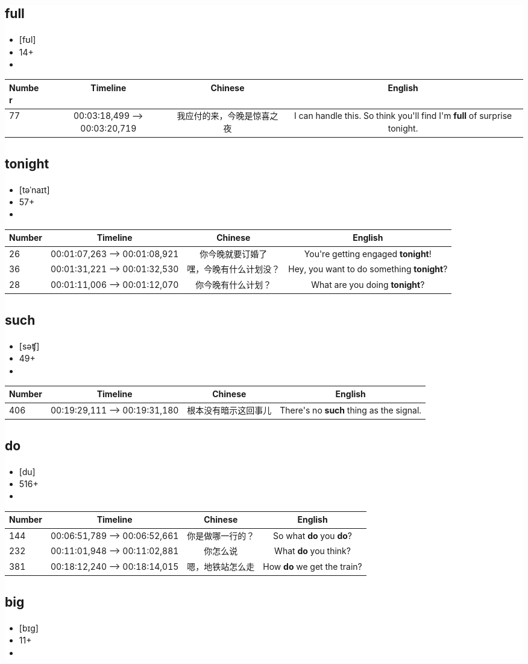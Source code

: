 ## full
* [fʊl] 
* 14+
* 

| Number  | Timeline  | Chinese  | English  | 
| :-------- | :---------: | :---------: | :---------: | 
|77|00:03:18,499 --> 00:03:20,719|我应付的来，今晚是惊喜之夜 |I can handle this. So think you'll find I'm <b>full</b> of surprise tonight. |

## tonight
* [təˈnaɪt] 
* 57+
* 

| Number  | Timeline  | Chinese  | English  | 
| :-------- | :---------: | :---------: | :---------: | 
|26|00:01:07,263 --> 00:01:08,921|你今晚就要订婚了 |You're getting engaged <b>tonight</b>! |
|36|00:01:31,221 --> 00:01:32,530|嘿，今晚有什么计划没？ |Hey, you want to do something <b>tonight</b>? |
|28|00:01:11,006 --> 00:01:12,070|你今晚有什么计划？ |What are you doing <b>tonight</b>? |

## such
* [səʧ] 
* 49+
* 

| Number  | Timeline  | Chinese  | English  | 
| :-------- | :---------: | :---------: | :---------: | 
|406|00:19:29,111 --> 00:19:31,180|根本没有暗示这回事儿 |There's no <b>such</b> thing as the signal. |

## do
* [du] 
* 516+
* 

| Number  | Timeline  | Chinese  | English  | 
| :-------- | :---------: | :---------: | :---------: | 
|144|00:06:51,789 --> 00:06:52,661|你是做哪一行的？ |So what <b>do</b> you <b>do</b>? |
|232|00:11:01,948 --> 00:11:02,881|你怎么说 |What <b>do</b> you think? |
|381|00:18:12,240 --> 00:18:14,015|嗯，地铁站怎么走 |How <b>do</b> we get the train? |

## big
* [bɪg] 
* 11+
* 
